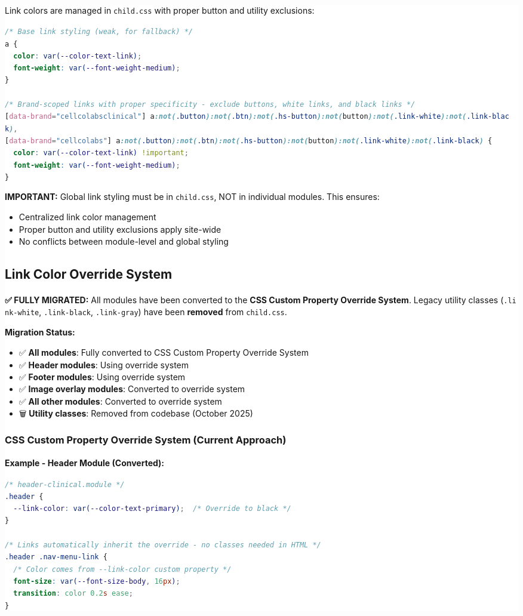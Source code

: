 Link colors are managed in `child.css` with proper button and utility exclusions:

```css
/* Base link styling (weak, for fallback) */
a {
  color: var(--color-text-link);
  font-weight: var(--font-weight-medium);
}

/* Brand-scoped links with proper specificity - exclude buttons, white links, and black links */
[data-brand="cellcolabsclinical"] a:not(.button):not(.btn):not(.hs-button):not(button):not(.link-white):not(.link-black),
[data-brand="cellcolabs"] a:not(.button):not(.btn):not(.hs-button):not(button):not(.link-white):not(.link-black) {
  color: var(--color-text-link) !important;
  font-weight: var(--font-weight-medium);
}
```

**IMPORTANT:** Global link styling must be in `child.css`, NOT in individual modules. This ensures:
- Centralized link color management
- Proper button and utility exclusions apply site-wide
- No conflicts between module-level and global styling

## Link Color Override System

**✅ FULLY MIGRATED:** All modules have been converted to the **CSS Custom Property Override System**. Legacy utility classes (`.link-white`, `.link-black`, `.link-gray`) have been **removed** from `child.css`.

**Migration Status:**
- ✅ **All modules**: Fully converted to CSS Custom Property Override System
- ✅ **Header modules**: Using override system
- ✅ **Footer modules**: Using override system
- ✅ **Image overlay modules**: Converted to override system
- ✅ **All other modules**: Converted to override system
- 🗑️ **Utility classes**: Removed from codebase (October 2025)

### CSS Custom Property Override System (Current Approach)

**Example - Header Module (Converted):**

```css
/* header-clinical.module */
.header {
  --link-color: var(--color-text-primary);  /* Override to black */
}

/* Links automatically inherit the override - no classes needed in HTML */
.header .nav-menu-link {
  /* Color comes from --link-color custom property */
  font-size: var(--font-size-body, 16px);
  transition: color 0.2s ease;
}
```
